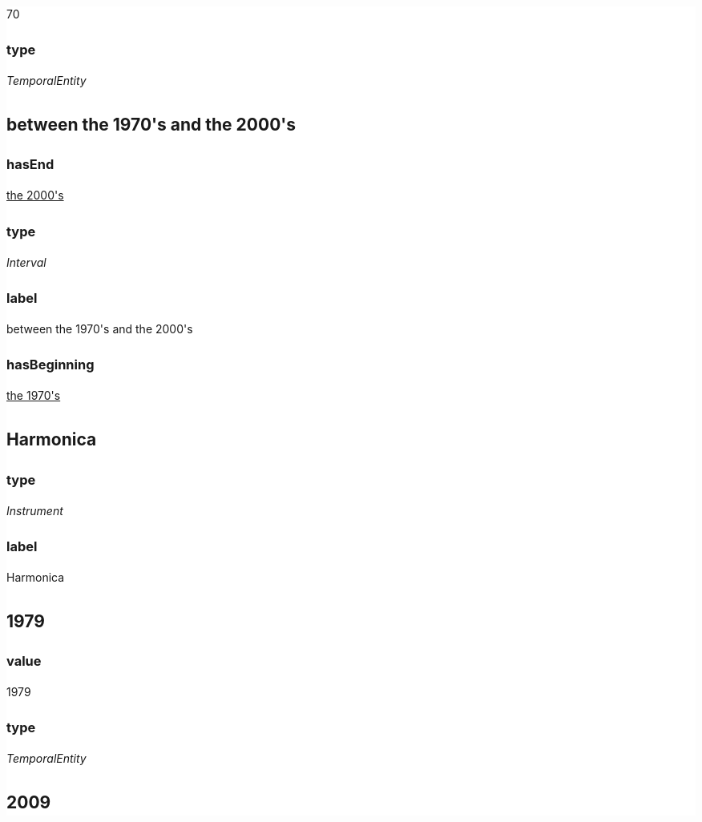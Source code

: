 
70

### type


*TemporalEntity*

## between the 1970's and the 2000's

### hasEnd


[the 2000's](#the-2000's)

### type


*Interval*

### label


between the 1970's and the 2000's

### hasBeginning


[the 1970's](#the-1970's)

## Harmonica

### type


*Instrument*

### label


Harmonica

## 1979

### value


1979

### type


*TemporalEntity*

## 2009
